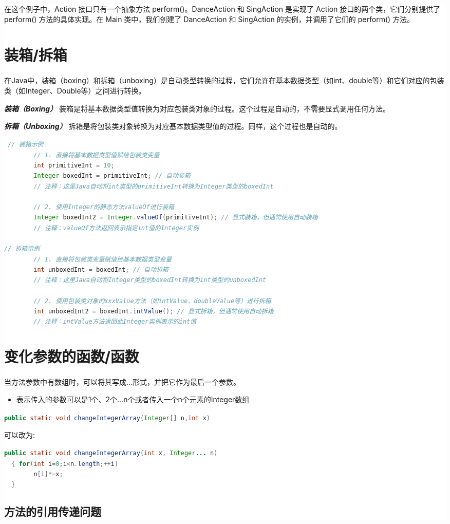 在这个例子中，Action 接口只有一个抽象方法 perform()。DanceAction 和 SingAction 是实现了 Action 接口的两个类，它们分别提供了 perform() 方法的具体实现。在 Main 类中，我们创建了 DanceAction 和 SingAction 的实例，并调用了它们的 perform() 方法。





# 装箱/拆箱
在Java中，装箱（boxing）和拆箱（unboxing）是自动类型转换的过程，它们允许在基本数据类型（如int、double等）和它们对应的包装类（如Integer、Double等）之间进行转换。

***装箱（Boxing）***
装箱是将基本数据类型值转换为对应包装类对象的过程。这个过程是自动的，不需要显式调用任何方法。

***拆箱（Unboxing）***
拆箱是将包装类对象转换为对应基本数据类型值的过程。同样，这个过程也是自动的。


```java
 // 装箱示例  
        // 1. 直接将基本数据类型值赋给包装类变量  
        int primitiveInt = 10;  
        Integer boxedInt = primitiveInt; // 自动装箱  
        // 注释：这里Java自动将int类型的primitiveInt转换为Integer类型的boxedInt  
  
        // 2. 使用Integer的静态方法valueOf进行装箱  
        Integer boxedInt2 = Integer.valueOf(primitiveInt); // 显式装箱，但通常使用自动装箱  
        // 注释：valueOf方法返回表示指定int值的Integer实例  
  
// 拆箱示例  
        // 1. 直接将包装类变量赋值给基本数据类型变量  
        int unboxedInt = boxedInt; // 自动拆箱  
        // 注释：这里Java自动将Integer类型的boxedInt转换为int类型的unboxedInt  
  
        // 2. 使用包装类对象的xxxValue方法（如intValue、doubleValue等）进行拆箱  
        int unboxedInt2 = boxedInt.intValue(); // 显式拆箱，但通常使用自动拆箱  
        // 注释：intValue方法返回此Integer实例表示的int值  
```

# 变化参数的函数/函数
当方法参数中有数组时，可以将其写成…形式，并把它作为最后一个参数。
+ 表示传入的参数可以是1个、2个...n个或者传入一个n个元素的Integer数组

```java 
public static void changeIntegerArray(Integer[] n,int x)
```
可以改为:
```java
public static void changeIntegerArray(int x, Integer... n)
  {	for(int i=0;i<n.length;++i)
		n[i]*=x;
  }

```
## 方法的引用传递问题
